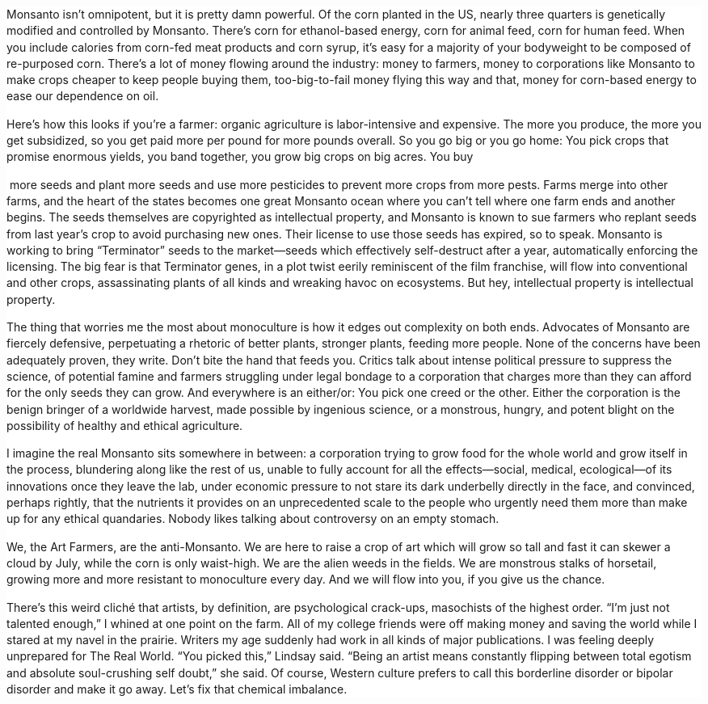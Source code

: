 Monsanto isn’t omnipotent, but it is pretty damn powerful. Of the corn planted in the US, nearly three quarters is genetically modified and controlled by Monsanto. There’s corn for ethanol-based energy, corn for animal feed, corn for human feed. When you include calories from corn-fed meat products and corn syrup, it’s easy for a majority of your bodyweight to be composed of re-purposed corn. There’s a lot of money flowing around the industry: money to farmers, money to corporations like Monsanto to make crops cheaper to keep people buying them, too-big-to-fail money flying this way and that, money for corn-based energy to ease our dependence on oil.

 Here’s how this looks if you’re a farmer: organic agriculture is labor-intensive and expensive. The more you produce, the more you get subsidized, so you get paid more per pound for more pounds overall. So you go big or you go home: You pick crops that promise enormous yields, you band together, you grow big crops on big acres. You buy

  more seeds and plant more seeds and use more pesticides to prevent more crops from more pests. Farms merge into other farms, and the heart of the states becomes one great Monsanto ocean where you can’t tell where one farm ends and another begins. The seeds themselves are copyrighted as intellectual property, and Monsanto is known to sue farmers who replant seeds from last year’s crop to avoid purchasing new ones. Their license to use those seeds has expired, so to speak. Monsanto is working to bring “Terminator” seeds to the market—seeds which effectively self-destruct after a year, automatically enforcing the licensing. The big fear is that Terminator genes, in a plot twist eerily reminiscent of the film franchise, will flow into conventional and other crops, assassinating plants of all kinds and wreaking havoc on ecosystems. But hey, intellectual property is intellectual property.

 The thing that worries me the most about monoculture is how it edges out complexity on both ends. Advocates of Monsanto are fiercely defensive, perpetuating a rhetoric of better plants, stronger plants, feeding more people. None of the concerns have been adequately proven, they write. Don’t bite the hand that feeds you. Critics talk about intense political pressure to suppress the science, of potential famine and farmers struggling under legal bondage to a corporation that charges more than they can afford for the only seeds they can grow. And everywhere is an either/or: You pick one creed or the other. Either the corporation is the benign bringer of a worldwide harvest, made possible by ingenious science, or a monstrous, hungry, and potent blight on the possibility of healthy and ethical agriculture.

 I imagine the real Monsanto sits somewhere in between: a corporation trying to grow food for the whole world and grow itself in the process, blundering along like the rest of us, unable to fully account for all the effects—social, medical, ecological—of its innovations once they leave the lab, under economic pressure to not stare its dark underbelly directly in the face, and convinced, perhaps rightly, that the nutrients it provides on an unprecedented scale to the people who urgently need them more than make up for any ethical quandaries. Nobody likes talking about controversy on an empty stomach.

 We, the Art Farmers, are the anti-Monsanto. We are here to raise a crop of art which will grow so tall and fast it can skewer a cloud by July, while the corn is only waist-high. We are the alien weeds in the fields. We are monstrous stalks of horsetail, growing more and more resistant to monoculture every day. And we will flow into you, if you give us the chance.

 There’s this weird cliché that artists, by definition, are psychological crack-ups, masochists of the highest order. “I’m just not talented enough,” I whined at one point on the farm. All of my college friends were off making money and saving the world while I stared at my navel in the prairie. Writers my age suddenly had work in all kinds of major publications. I was feeling deeply unprepared for The Real World. “You picked this,” Lindsay said. “Being an artist means constantly flipping between total egotism and absolute soul-crushing self doubt,” she said. Of course, Western culture prefers to call this borderline disorder or bipolar disorder and make it go away. Let’s fix that chemical imbalance.
